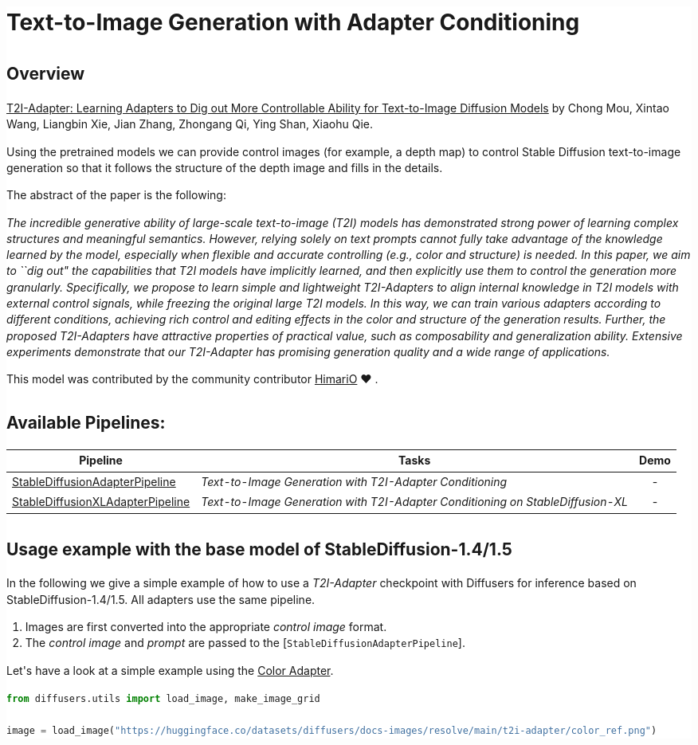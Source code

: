 

# Text-to-Image Generation with Adapter Conditioning

## Overview

[T2I-Adapter: Learning Adapters to Dig out More Controllable Ability for Text-to-Image Diffusion Models](https://arxiv.org/abs/2302.08453) by Chong Mou, Xintao Wang, Liangbin Xie, Jian Zhang, Zhongang Qi, Ying Shan, Xiaohu Qie.

Using the pretrained models we can provide control images (for example, a depth map) to control Stable Diffusion text-to-image generation so that it follows the structure of the depth image and fills in the details.

The abstract of the paper is the following:

*The incredible generative ability of large-scale text-to-image (T2I) models has demonstrated strong power of learning complex structures and meaningful semantics. However, relying solely on text prompts cannot fully take advantage of the knowledge learned by the model, especially when flexible and accurate controlling (e.g., color and structure) is needed. In this paper, we aim to ``dig out" the capabilities that T2I models have implicitly learned, and then explicitly use them to control the generation more granularly. Specifically, we propose to learn simple and lightweight T2I-Adapters to align internal knowledge in T2I models with external control signals, while freezing the original large T2I models. In this way, we can train various adapters according to different conditions, achieving rich control and editing effects in the color and structure of the generation results. Further, the proposed T2I-Adapters have attractive properties of practical value, such as composability and generalization ability. Extensive experiments demonstrate that our T2I-Adapter has promising generation quality and a wide range of applications.*

This model was contributed by the community contributor [HimariO](https://github.com/HimariO) ❤️ .

## Available Pipelines:

| Pipeline | Tasks | Demo
|---|---|:---:|
| [StableDiffusionAdapterPipeline](https://github.com/khulnasoft/aikit/diffusers/blob/main/src/diffusers/pipelines/t2i_adapter/pipeline_stable_diffusion_adapter.py) | *Text-to-Image Generation with T2I-Adapter Conditioning* | -
| [StableDiffusionXLAdapterPipeline](https://github.com/khulnasoft/aikit/diffusers/blob/main/src/diffusers/pipelines/t2i_adapter/pipeline_stable_diffusion_xl_adapter.py) | *Text-to-Image Generation with T2I-Adapter Conditioning on StableDiffusion-XL* | -

## Usage example with the base model of StableDiffusion-1.4/1.5

In the following we give a simple example of how to use a *T2I-Adapter* checkpoint with Diffusers for inference based on StableDiffusion-1.4/1.5.
All adapters use the same pipeline.

 1. Images are first converted into the appropriate *control image* format.
 2. The *control image* and *prompt* are passed to the [`StableDiffusionAdapterPipeline`].

Let's have a look at a simple example using the [Color Adapter](https://huggingface.co/TencentARC/t2iadapter_color_sd14v1).

```python
from diffusers.utils import load_image, make_image_grid

image = load_image("https://huggingface.co/datasets/diffusers/docs-images/resolve/main/t2i-adapter/color_ref.png")
```
